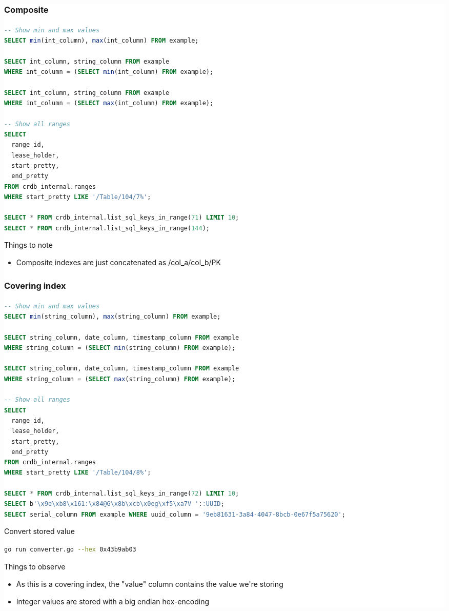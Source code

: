 ### Composite

``` sql
-- Show min and max values
SELECT min(int_column), max(int_column) FROM example;

SELECT int_column, string_column FROM example
WHERE int_column = (SELECT min(int_column) FROM example);

SELECT int_column, string_column FROM example
WHERE int_column = (SELECT max(int_column) FROM example);

-- Show all ranges
SELECT
  range_id,
  lease_holder,
  start_pretty,
  end_pretty
FROM crdb_internal.ranges
WHERE start_pretty LIKE '/Table/104/7%';

SELECT * FROM crdb_internal.list_sql_keys_in_range(71) LIMIT 10;
SELECT * FROM crdb_internal.list_sql_keys_in_range(144);
```

Things to note

* Composite indexes are just concatenated as /col_a/col_b/PK

### Covering index

``` sql
-- Show min and max values
SELECT min(string_column), max(string_column) FROM example;

SELECT string_column, date_column, timestamp_column FROM example
WHERE string_column = (SELECT min(string_column) FROM example);

SELECT string_column, date_column, timestamp_column FROM example
WHERE string_column = (SELECT max(string_column) FROM example);

-- Show all ranges
SELECT
  range_id,
  lease_holder,
  start_pretty,
  end_pretty
FROM crdb_internal.ranges
WHERE start_pretty LIKE '/Table/104/8%'; 

SELECT * FROM crdb_internal.list_sql_keys_in_range(72) LIMIT 10;
SELECT b'\x9e\xb8\x161:\x84@G\x8b\xcb\x0eg\xf5\xa7V '::UUID;
SELECT serial_column FROM example WHERE uuid_column = '9eb81631-3a84-4047-8bcb-0e67f5a75620';
```

Convert stored value
``` sh
go run converter.go --hex 0x43b9ab03
```

Things to observe

* As this is a covering index, the "value" column contains the value we're storing

* Integer values are stored with a big endian hex-encoding